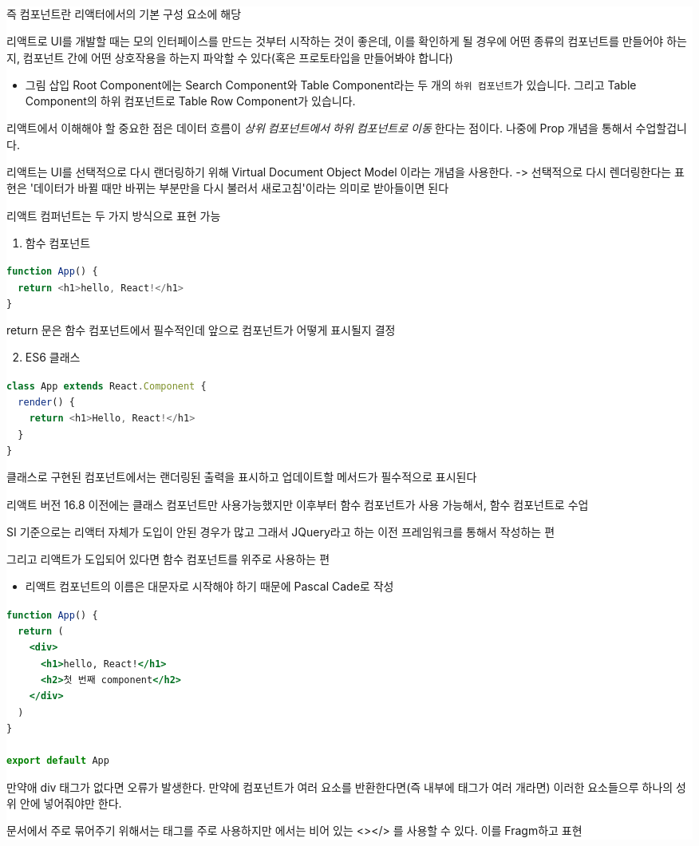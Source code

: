 즉 컴포넌트란 리액터에서의 기본 구성 요소에 해당

리액트로 UI를 개발할 때는 모의 인터페이스를 만드는 것부터 시작하는 것이 좋은데, 이를 확인하게 될 경우에 어떤 종류의 컴포넌트를 만들어야 하는지, 컴포넌트 간에 어떤 상호작용을 하는지 파악할 수 있다(혹은 프로토타입을 만들어봐야 합니다)

- 그림 삽입
Root Component에는 Search Component와 Table Component라는 두 개의 `하위 컴포넌트`가 있습니다. 그리고 Table Component의 하위 컴포넌트로 Table Row Component가 있습니다.

리액트에서 이해해야 할 중요한 점은 데이터 흐름이 _상위 컴포넌트에서 하위 컴포넌트로 이동_ 한다는 점이다. 나중에 Prop 개념을 통해서 수업할겁니다.

리액트는 UI를 선택적으로 다시 랜더링하기 위해 Virtual Document Object Model 이라는 개념을 사용한다. -> 선택적으로 다시 렌더링한다는 표현은 '데이터가 바뀔 때만 바뀌는 부분만을 다시 불러서 새로고침'이라는 의미로 받아들이면 된다

리액트 컴퍼넌트는 두 가지 방식으로 표현 가능
1. 함수 컴포넌트
```js
function App() {
  return <h1>hello, React!</h1>
}
```
return 문은 함수 컴포넌트에서 필수적인데 앞으로 컴포넌트가 어떻게 표시될지 결정

2. ES6 클래스

```js
class App extends React.Component {
  render() {
    return <h1>Hello, React!</h1>
  }
}
```

클래스로 구현된 컴포넌트에서는 랜더링된 출력을 표시하고 업데이트할 메서드가 필수적으로 표시된다

리액트 버전 16.8 이전에는 클래스 컴포넌트만 사용가능했지만 이후부터 함수 컴포넌트가 사용 가능해서, 함수 컴포넌트로 수업

SI 기준으로는 리액터 자체가 도입이 안된 경우가 많고 그래서 JQuery라고 하는 이전 프레임워크를 통해서 작성하는 편

그리고 리액트가 도입되어 있다면 함수 컴포넌트를 위주로 사용하는 편

* 리액트 컴포넌트의 이름은 대문자로 시작해야 하기 때문에 Pascal Cade로 작성

```jsx
function App() {
  return (
    <div>
      <h1>hello, React!</h1>
      <h2>첫 번째 component</h2>
    </div>
  )
}

export default App
```

만약애 div 태그가 없다면 오류가 발생한다. 만약에 컴포넌트가 여러 요소를 반환한다면(즉 내부에 태그가 여러 개라면) 이러한 요소들으루 하나의 성위 안에 넣어줘야만 한다.

문서에서 주로 묶어주기 위해서는 태그를 주로 사용하지만 에서는 비어 있는 <></> 를 사용할 수 있다. 이를 Fragm하고 표현
